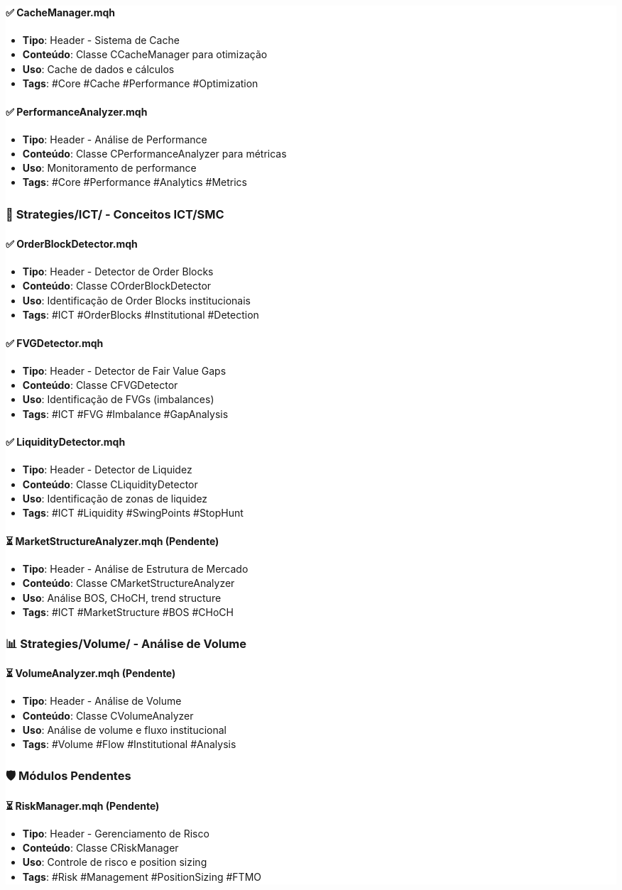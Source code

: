 #### ✅ **CacheManager.mqh**
- **Tipo**: Header - Sistema de Cache
- **Conteúdo**: Classe CCacheManager para otimização
- **Uso**: Cache de dados e cálculos
- **Tags**: #Core #Cache #Performance #Optimization

#### ✅ **PerformanceAnalyzer.mqh**
- **Tipo**: Header - Análise de Performance
- **Conteúdo**: Classe CPerformanceAnalyzer para métricas
- **Uso**: Monitoramento de performance
- **Tags**: #Core #Performance #Analytics #Metrics

### 🎯 **Strategies/ICT/ - Conceitos ICT/SMC**

#### ✅ **OrderBlockDetector.mqh**
- **Tipo**: Header - Detector de Order Blocks
- **Conteúdo**: Classe COrderBlockDetector
- **Uso**: Identificação de Order Blocks institucionais
- **Tags**: #ICT #OrderBlocks #Institutional #Detection

#### ✅ **FVGDetector.mqh**
- **Tipo**: Header - Detector de Fair Value Gaps
- **Conteúdo**: Classe CFVGDetector
- **Uso**: Identificação de FVGs (imbalances)
- **Tags**: #ICT #FVG #Imbalance #GapAnalysis

#### ✅ **LiquidityDetector.mqh**
- **Tipo**: Header - Detector de Liquidez
- **Conteúdo**: Classe CLiquidityDetector
- **Uso**: Identificação de zonas de liquidez
- **Tags**: #ICT #Liquidity #SwingPoints #StopHunt

#### ⏳ **MarketStructureAnalyzer.mqh** (Pendente)
- **Tipo**: Header - Análise de Estrutura de Mercado
- **Conteúdo**: Classe CMarketStructureAnalyzer
- **Uso**: Análise BOS, CHoCH, trend structure
- **Tags**: #ICT #MarketStructure #BOS #CHoCH

### 📊 **Strategies/Volume/ - Análise de Volume**

#### ⏳ **VolumeAnalyzer.mqh** (Pendente)
- **Tipo**: Header - Análise de Volume
- **Conteúdo**: Classe CVolumeAnalyzer
- **Uso**: Análise de volume e fluxo institucional
- **Tags**: #Volume #Flow #Institutional #Analysis

### 🛡️ **Módulos Pendentes**

#### ⏳ **RiskManager.mqh** (Pendente)
- **Tipo**: Header - Gerenciamento de Risco
- **Conteúdo**: Classe CRiskManager
- **Uso**: Controle de risco e position sizing
- **Tags**: #Risk #Management #PositionSizing #FTMO
